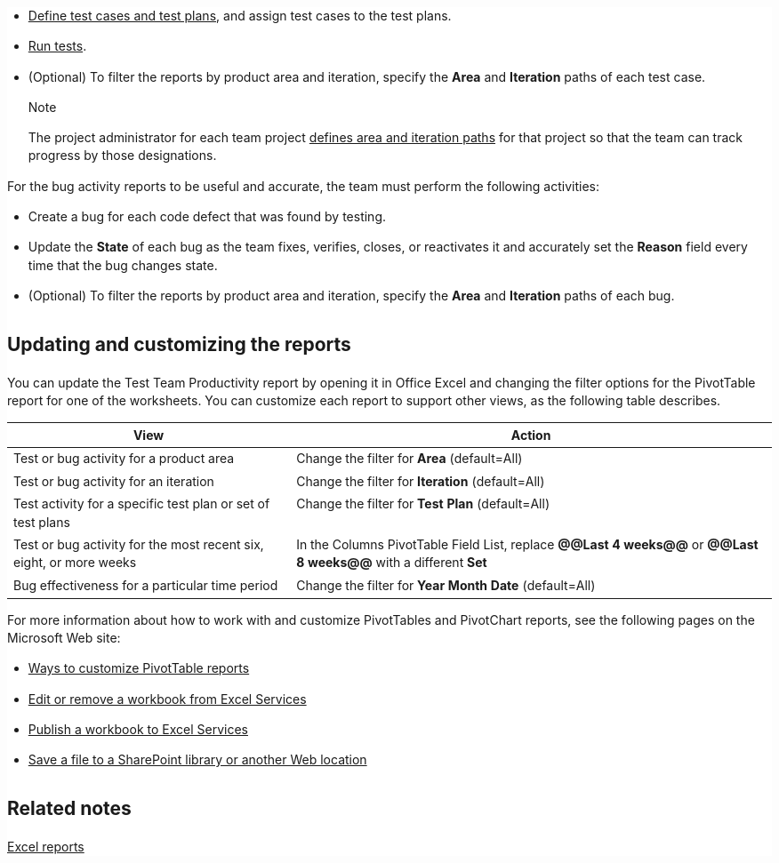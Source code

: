 -   [Define test cases and test plans](../../manual-test/getting-started/create-test-cases.md), and assign test cases to the test plans.  
  
-   [Run tests](../../manual-test/getting-started/run-manual-tests.md).  
  
-   (Optional) To filter the reports by product area and iteration, specify the **Area** and **Iteration** paths of each test case.  
  
    > [!NOTE]
    >  The project administrator for each team project [defines area and iteration paths](../../work/customize/set-area-paths.md) for that project so that the team can track progress by those designations.  
  
 For the bug activity reports to be useful and accurate, the team must perform the following activities:  
  
-   Create a bug for each code defect that was found by testing.  
  
-   Update the **State** of each bug as the team fixes, verifies, closes, or reactivates it and accurately set the **Reason** field every time that the bug changes state.  
  
-   (Optional) To filter the reports by product area and iteration, specify the **Area** and **Iteration** paths of each bug.  
  
##  <a name="Updating"></a> Updating and customizing the reports  
 You can update the Test Team Productivity report by opening it in Office Excel and changing the filter options for the PivotTable report for one of the worksheets. You can customize each report to support other views, as the following table describes.  
  
|View|Action|  
|----------|------------|  
|Test or bug activity for a product area|Change the filter for **Area** (default=All)|  
|Test or bug activity for an iteration|Change the filter for **Iteration** (default=All)|  
|Test activity for a specific test plan or set of test plans|Change the filter for **Test Plan** (default=All)|  
|Test or bug activity for the most recent six, eight, or more weeks|In the Columns PivotTable Field List, replace **@@Last 4 weeks@@** or **@@Last 8 weeks@@** with a different **Set**|  
|Bug effectiveness for a particular time period|Change the filter for **Year Month Date** (default=All)|  
  
 For more information about how to work with and customize PivotTables and PivotChart reports, see the following pages on the Microsoft Web site:  
  
-   [Ways to customize PivotTable reports](http://go.microsoft.com/fwlink/?LinkId=165722)  
  
-   [Edit or remove a workbook from Excel Services](http://go.microsoft.com/fwlink/?LinkId=165723)  
  
-   [Publish a workbook to Excel Services](http://go.microsoft.com/fwlink/?LinkId=165724)  
  
-   [Save a file to a SharePoint library or another Web location](http://go.microsoft.com/fwlink/?LinkId=165725)  
  
## Related notes
 [Excel reports](excel-reports.md)
